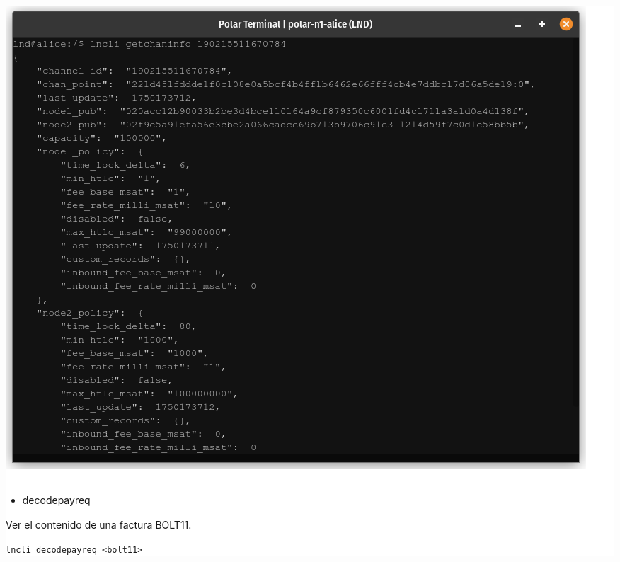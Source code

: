 ![lncli getchaninfo](../assets/images/mbs-writeup-Polar_Terminal/27p_t.png)

---

- decodepayreq

Ver el contenido de una factura BOLT11.

    lncli decodepayreq <bolt11>
